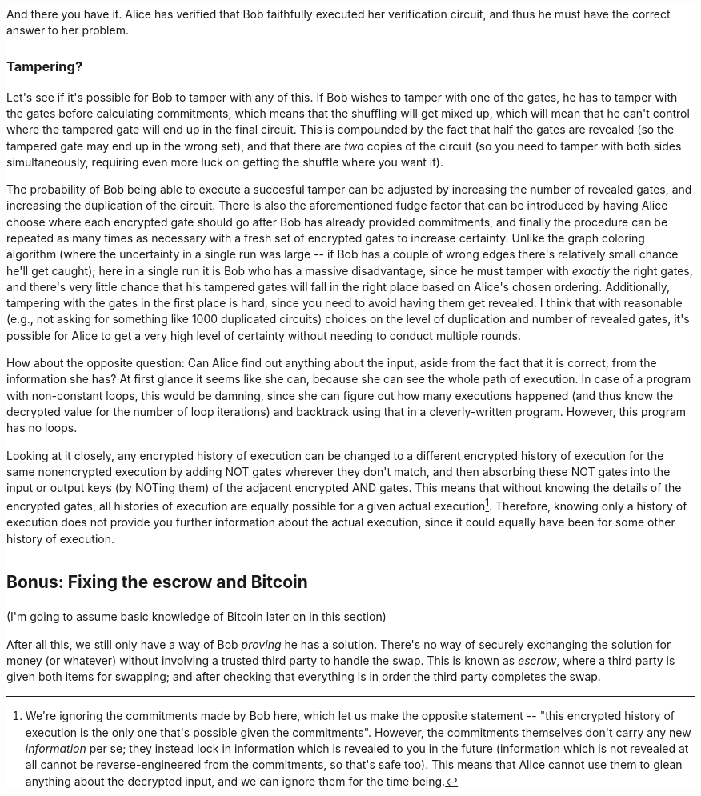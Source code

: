 And there you have it. Alice has verified that Bob faithfully executed her verification circuit, and
thus he must have the correct answer to her problem.

### Tampering?

Let's see if it's possible for Bob to tamper with any of this. If Bob wishes to tamper with one of
the gates, he has to tamper with the gates before calculating commitments, which means that the
shuffling will get mixed up, which will mean that he can't control where the tampered gate will end
up in the final circuit. This is compounded by the fact that half the gates are revealed (so the
tampered gate may end up in the wrong set), and that there are _two_ copies of the circuit (so you
need to tamper with both sides simultaneously, requiring even more luck on getting the shuffle where
you want it).

The probability of Bob being able to execute a succesful tamper can be adjusted by increasing the
number of revealed gates, and increasing the duplication of the circuit. There is also the
aforementioned fudge factor that can be introduced by having Alice choose where each encrypted gate
should go after Bob has already provided commitments, and finally the procedure can be repeated as
many times as necessary with a fresh set of encrypted gates to increase certainty. Unlike the graph
coloring algorithm (where the uncertainty in a single run was large -- if Bob has a couple of wrong
edges there's relatively small chance he'll get caught); here in a single run it is Bob who has a
massive disadvantage, since he must tamper with _exactly_ the right gates, and there's very little
chance that his tampered gates will fall in the right place based on Alice's chosen ordering.
Additionally, tampering with the gates in the first place is hard, since you need to avoid having
them get revealed. I think that with reasonable (e.g., not asking for something like 1000 duplicated
circuits) choices on the level of duplication and number of revealed gates, it's possible for Alice
to get a very high level of certainty without needing to conduct multiple rounds.

How about the opposite question: Can Alice find out anything about the input, aside from the fact
that it is correct, from the information she has? At first glance it seems like she can, because she
can see the whole path of execution. In case of a program with non-constant loops, this would be
damning, since she can figure out how many executions happened (and thus know the decrypted value
for the number of loop iterations) and backtrack using that in a cleverly-written program. However,
this program has no loops.

Looking at it closely, any encrypted history of execution can be changed to a different encrypted
history of execution for the same nonencrypted execution by adding NOT gates wherever they don't
match, and then absorbing these NOT gates into the input or output keys (by NOTing them) of the
adjacent encrypted AND gates. This means that without knowing the details of the encrypted gates,
all histories of execution are equally possible for a given actual execution[^10]. Therefore,
knowing only a history of execution does not provide you further information about the actual
execution, since it could equally have been for some other history of execution.


 [^10]: We're ignoring the commitments made by Bob here, which let us make the opposite statement -- "this encrypted history of execution is the only one that's possible given the commitments". However, the commitments themselves don't carry any new _information_ per se; they instead lock in information which is revealed to you in the future (information which is not revealed at all cannot be reverse-engineered from the commitments, so that's safe too). This means that Alice cannot use them to glean anything about the decrypted input, and we can ignore them for the time being.


## Bonus: Fixing the escrow and Bitcoin

(I'm going to assume basic knowledge of Bitcoin later on in this section)

After all this, we still only have a way of Bob _proving_ he has a solution. There's no way of
securely exchanging the solution for money (or whatever) without involving a trusted third party to
handle the swap. This is known as _escrow_, where a third party is given both items for swapping;
and after checking that everything is in order the third party completes the swap.


 [sudoku-post]: http://manishearth.github.io/blog/2016/08/10/interactive-sudoku-zero-knowledge-proof/
 [bitcoin-article]: https://bitcoincore.org/en/2016/02/26/zero-knowledge-contingent-payments-announcement/
 [txt-algo]: https://people.xiph.org/~greg/simple_verifyable_execution.txt
 [^1]: I have some physics friends who would probably enjoy this too.
[^2]: Actually, you still need a trusted third party to make the money-swap work, but it can be done in a way that the National Secrets Sudoku Solution isn't actually shared with the third party. The Bitcoin article linked above describes a way to do away with a trusted third party, instead replacing it with the implicitly trusted Bitcoin network. We'll discuss this further at the end of the post.
 [wiki-zkp]: https://en.wikipedia.org/wiki/Zero-knowledge_proof#Abstract_example
 [green-graph]: http://blog.cryptographyengineering.com/2014/11/zero-knowledge-proofs-illustrated-primer.html
 [^3]: With free sharpener!
 [^4]: There are seven edges. This is a conservative estimate, assuming that Bob's graph has one bad edge. More mistakes increase this probability, but it becomes more cumbersome to calculate.
 [^5]: We basically want to be able to write this as a series of sequentially-arranged logic gates. If a loop is bounded by a constant, it can just be unrolled. `break` and `continue` can be handled here, though `goto` cannot.
 [^6]: Remember that the number of nodes and edges is already known, so we can just write a program "Check edge 1", "Check edge 2", ... without needing to explicitly loop over everything
 [^7]: Again, since the number being factorized is known beforehand, there are bounds on the sizes of its factors, and a multiplication circuit for a number of bounded size can be designed.
 [frederiksen-paper]: https://eprint.iacr.org/2013/155.pdf
 [^8]: mixing up a truth table doesn't change how it works, but it makes it impossible to figure out the original entry just by knowing that your entry was the "third" entry or something
 [^9]: You can actually add another fudge factor here by making Alice decide the gate numbering after having received gate commitments. If N isn't that large, there's still a small chance Bob can fake the output by permuting the original gates (and twiddling the nonces) until the tampered gates fall into the right spot. This removes that possibility to a reasonably high level of certainty, which can be strengthened by going through the whole procedure multiple times.
 [challenge-accepted]: https://en.bitcoin.it/wiki/Script#Standard_Transaction_to_Bitcoin_address_.28pay-to-pubkey-hash.29
 [^11]: She should probably also add a clause that requires Bob's private key to sign something, so that someone else can't copy the answer from Bob's transaction and steal the money. Additional work can be done to make it so that if the transaction goes unclaimed, Alice can reclaim the money.